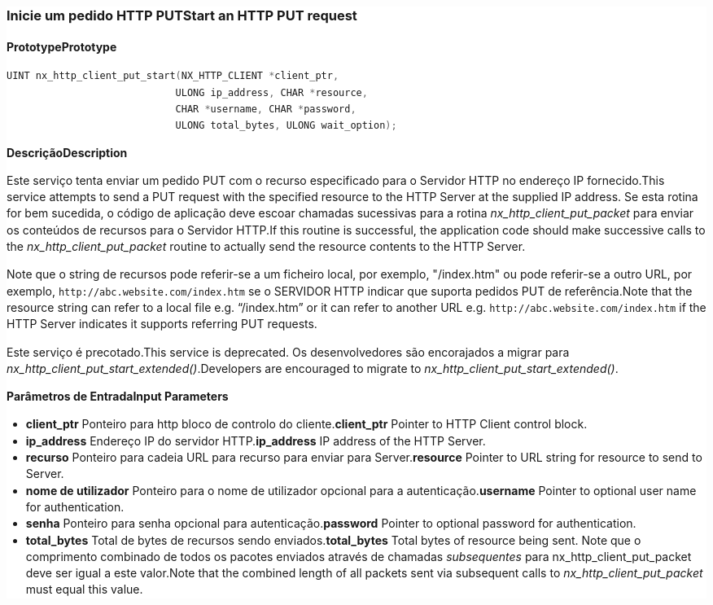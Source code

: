 ### <a name="start-an-http-put-request"></a><span data-ttu-id="28f8b-280">Inicie um pedido HTTP PUT</span><span class="sxs-lookup"><span data-stu-id="28f8b-280">Start an HTTP PUT request</span></span> 

<span data-ttu-id="28f8b-281">**Prototype**</span><span class="sxs-lookup"><span data-stu-id="28f8b-281">**Prototype**</span></span>

```c
UINT nx_http_client_put_start(NX_HTTP_CLIENT *client_ptr,
                             ULONG ip_address, CHAR *resource,
                             CHAR *username, CHAR *password,
                             ULONG total_bytes, ULONG wait_option);
```

<span data-ttu-id="28f8b-282">**Descrição**</span><span class="sxs-lookup"><span data-stu-id="28f8b-282">**Description**</span></span>

<span data-ttu-id="28f8b-283">Este serviço tenta enviar um pedido PUT com o recurso especificado para o Servidor HTTP no endereço IP fornecido.</span><span class="sxs-lookup"><span data-stu-id="28f8b-283">This service attempts to send a PUT request with the specified resource to the HTTP Server at the supplied IP address.</span></span> <span data-ttu-id="28f8b-284">Se esta rotina for bem sucedida, o código de aplicação deve escoar chamadas sucessivas para a rotina *nx_http_client_put_packet* para enviar os conteúdos de recursos para o Servidor HTTP.</span><span class="sxs-lookup"><span data-stu-id="28f8b-284">If this routine is successful, the application code should make successive calls to the *nx_http_client_put_packet* routine to actually send the resource contents to the HTTP Server.</span></span>

<span data-ttu-id="28f8b-285">Note que o string de recursos pode referir-se a um ficheiro local, por exemplo, "/index.htm" ou pode referir-se a outro URL, por exemplo, `http://abc.website.com/index.htm` se o SERVIDOR HTTP indicar que suporta pedidos PUT de referência.</span><span class="sxs-lookup"><span data-stu-id="28f8b-285">Note that the resource string can refer to a local file e.g. “/index.htm” or it can refer to another URL e.g. `http://abc.website.com/index.htm` if the HTTP Server indicates it supports referring PUT requests.</span></span>

<span data-ttu-id="28f8b-286">Este serviço é precotado.</span><span class="sxs-lookup"><span data-stu-id="28f8b-286">This service is deprecated.</span></span> <span data-ttu-id="28f8b-287">Os desenvolvedores são encorajados a migrar para *nx_http_client_put_start_extended()*.</span><span class="sxs-lookup"><span data-stu-id="28f8b-287">Developers are encouraged to migrate to *nx_http_client_put_start_extended()*.</span></span>

<span data-ttu-id="28f8b-288">**Parâmetros de Entrada**</span><span class="sxs-lookup"><span data-stu-id="28f8b-288">**Input Parameters**</span></span>

- <span data-ttu-id="28f8b-289">**client_ptr** Ponteiro para http bloco de controlo do cliente.</span><span class="sxs-lookup"><span data-stu-id="28f8b-289">**client_ptr** Pointer to HTTP Client control block.</span></span>
- <span data-ttu-id="28f8b-290">**ip_address** Endereço IP do servidor HTTP.</span><span class="sxs-lookup"><span data-stu-id="28f8b-290">**ip_address** IP address of the HTTP Server.</span></span>
- <span data-ttu-id="28f8b-291">**recurso** Ponteiro para cadeia URL para recurso para enviar para Server.</span><span class="sxs-lookup"><span data-stu-id="28f8b-291">**resource** Pointer to URL string for resource to send to Server.</span></span>
- <span data-ttu-id="28f8b-292">**nome de utilizador** Ponteiro para o nome de utilizador opcional para a autenticação.</span><span class="sxs-lookup"><span data-stu-id="28f8b-292">**username** Pointer to optional user name for authentication.</span></span>
- <span data-ttu-id="28f8b-293">**senha** Ponteiro para senha opcional para autenticação.</span><span class="sxs-lookup"><span data-stu-id="28f8b-293">**password** Pointer to optional password for authentication.</span></span>
- <span data-ttu-id="28f8b-294">**total_bytes** Total de bytes de recursos sendo enviados.</span><span class="sxs-lookup"><span data-stu-id="28f8b-294">**total_bytes** Total bytes of resource being sent.</span></span> <span data-ttu-id="28f8b-295">Note que o comprimento combinado de todos os pacotes enviados através de chamadas *subsequentes* para nx_http_client_put_packet deve ser igual a este valor.</span><span class="sxs-lookup"><span data-stu-id="28f8b-295">Note that the combined length of all packets sent via subsequent calls to *nx_http_client_put_packet* must equal this value.</span></span>